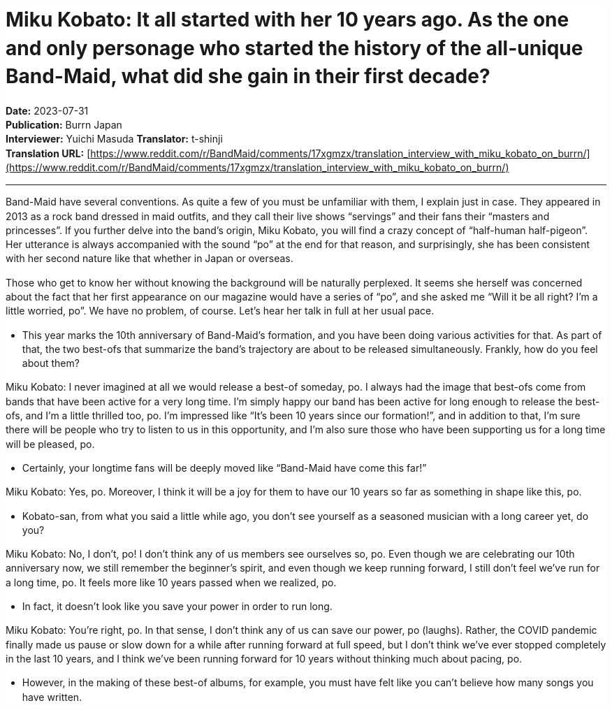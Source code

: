 ﻿# Miku Kobato: It all started with her 10 years ago. As the one and only personage who started the history of the all-unique Band-Maid, what did she gain in their first decade?

**Date:** 2023-07-31  
**Publication:** Burrn Japan  
**Interviewer:** Yuichi Masuda  **Translator:** t-shinji  
**Translation URL:** [https://www.reddit.com/r/BandMaid/comments/17xgmzx/translation_interview_with_miku_kobato_on_burrn/](https://www.reddit.com/r/BandMaid/comments/17xgmzx/translation_interview_with_miku_kobato_on_burrn/)  

---

Band-Maid have several conventions. As quite a few of you must be unfamiliar with them, I explain just in case. They appeared in 2013 as a rock band dressed in maid outfits, and they call their live shows “servings” and their fans their “masters and princesses”. If you further delve into the band’s origin, Miku Kobato, you will find a crazy concept of “half-human half-pigeon”. Her utterance is always accompanied with the sound “po” at the end for that reason, and surprisingly, she has been consistent with her second nature like that whether in Japan or overseas.

Those who get to know her without knowing the background will be naturally perplexed. It seems she herself was concerned about the fact that her first appearance on our magazine would have a series of “po”, and she asked me “Will it be all right? I’m a little worried, po”. We have no problem, of course. Let’s hear her talk in full at her usual pace.

- This year marks the 10th anniversary of Band-Maid’s formation, and you have been doing various activities for that. As part of that, the two best-ofs that summarize the band’s trajectory are about to be released simultaneously. Frankly, how do you feel about them?

Miku Kobato: I never imagined at all we would release a best-of someday, po. I always had the image that best-ofs come from bands that have been active for a very long time. I’m simply happy our band has been active for long enough to release the best-ofs, and I’m a little thrilled too, po. I’m impressed like “It’s been 10 years since our formation!”, and in addition to that, I’m sure there will be people who try to listen to us in this opportunity, and I’m also sure those who have been supporting us for a long time will be pleased, po.

- Certainly, your longtime fans will be deeply moved like “Band-Maid have come this far!”

Miku Kobato: Yes, po. Moreover, I think it will be a joy for them to have our 10 years so far as something in shape like this, po.

- Kobato-san, from what you said a little while ago, you don’t see yourself as a seasoned musician with a long career yet, do you?

Miku Kobato: No, I don’t, po! I don’t think any of us members see ourselves so, po. Even though we are celebrating our 10th anniversary now, we still remember the beginner’s spirit, and even though we keep running forward, I still don’t feel we’ve run for a long time, po. It feels more like 10 years passed when we realized, po.

- In fact, it doesn’t look like you save your power in order to run long.

Miku Kobato: You’re right, po. In that sense, I don’t think any of us can save our power, po (laughs). Rather, the COVID pandemic finally made us pause or slow down for a while after running forward at full speed, but I don’t think we’ve ever stopped completely in the last 10 years, and I think we’ve been running forward for 10 years without thinking much about pacing, po.

- However, in the making of these best-of albums, for example, you must have felt like you can’t believe how many songs you have written.

